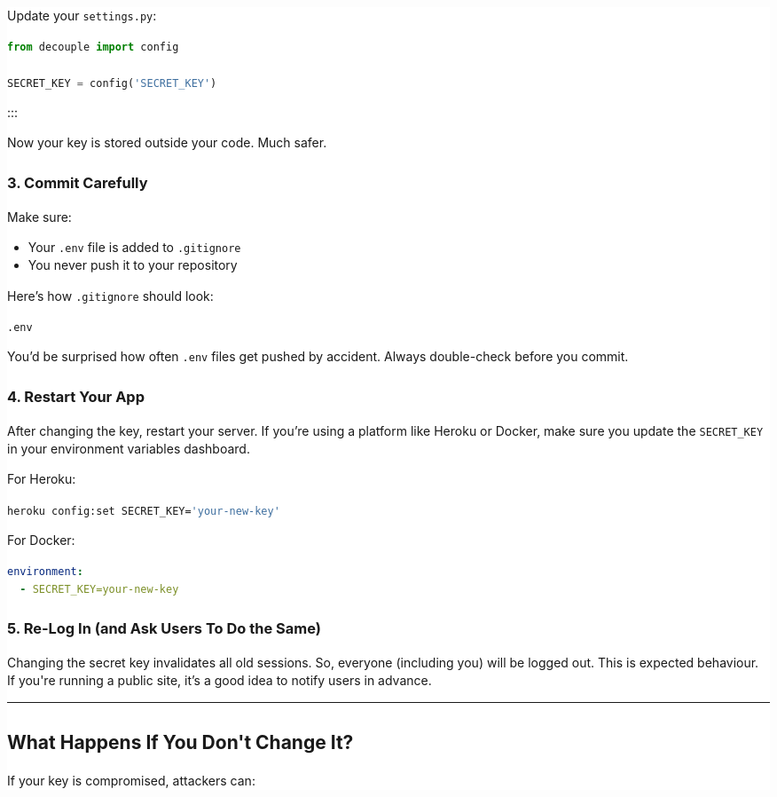 Update your <VPIcon icon="fa-brands fa-python"/>`settings.py`:

```py
from decouple import config

SECRET_KEY = config('SECRET_KEY')
```

:::

Now your key is stored outside your code. Much safer.

### 3. Commit Carefully

Make sure:

- Your <VPIcon icon="fas fa-file-lines"/>`.env` file is added to <VPIcon icon="iconfont icon-git"/>`.gitignore`
- You never push it to your repository

Here’s how <VPIcon icon="iconfont icon-git"/>`.gitignore` should look:

```gitignore title=".gitignore"
.env
```

You’d be surprised how often <VPIcon icon="fas fa-file-lines"/>`.env` files get pushed by accident. Always double-check before you commit.

### 4. Restart Your App

After changing the key, restart your server. If you’re using a platform like Heroku or Docker, make sure you update the `SECRET_KEY` in your environment variables dashboard.

For Heroku:

```sh
heroku config:set SECRET_KEY='your-new-key'
```

For Docker:

```yaml title="docker-compose.yml"
environment:
  - SECRET_KEY=your-new-key
```

### 5. Re-Log In (and Ask Users To Do the Same)

Changing the secret key invalidates all old sessions. So, everyone (including you) will be logged out. This is expected behaviour. If you're running a public site, it’s a good idea to notify users in advance.

---

## What Happens If You Don't Change It?

If your key is compromised, attackers can:
